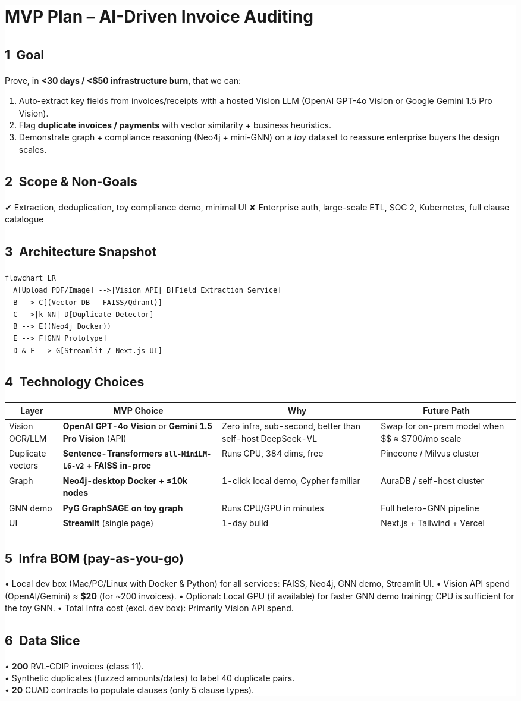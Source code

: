 # MVP Plan – AI-Driven Invoice Auditing

## 1 Goal
Prove, in **<30 days / <$50 infrastructure burn**, that we can:
1. Auto-extract key fields from invoices/receipts with a hosted Vision LLM (OpenAI GPT-4o Vision or Google Gemini 1.5 Pro Vision).
2. Flag **duplicate invoices / payments** with vector similarity + business heuristics.
3. Demonstrate graph + compliance reasoning (Neo4j + mini-GNN) on a *toy* dataset to reassure enterprise buyers the design scales.

## 2 Scope & Non-Goals
✔ Extraction, deduplication, toy compliance demo, minimal UI
✘ Enterprise auth, large-scale ETL, SOC 2, Kubernetes, full clause catalogue

## 3 Architecture Snapshot
```mermaid
flowchart LR
  A[Upload PDF/Image] -->|Vision API| B[Field Extraction Service]
  B --> C[(Vector DB – FAISS/Qdrant)]
  C -->|k-NN| D[Duplicate Detector]
  B --> E((Neo4j Docker))
  E --> F[GNN Prototype]
  D & F --> G[Streamlit / Next.js UI]
```

## 4 Technology Choices
| Layer | MVP Choice | Why | Future Path |
|-------|-----------|-----|-------------|
| Vision OCR/LLM | **OpenAI GPT-4o Vision** or **Gemini 1.5 Pro Vision** (API) | Zero infra, sub-second, better than self-host DeepSeek-VL | Swap for on-prem model when $$ ≈ $700/mo scale |
| Duplicate vectors | **Sentence-Transformers `all-MiniLM-L6-v2` + FAISS in-proc** | Runs CPU, 384 dims, free | Pinecone / Milvus cluster |
| Graph | **Neo4j-desktop Docker + ≤10k nodes** | 1-click local demo, Cypher familiar | AuraDB / self-host cluster |
| GNN demo | **PyG GraphSAGE on toy graph** | Runs CPU/GPU in minutes | Full hetero-GNN pipeline |
| UI | **Streamlit** (single page) | 1-day build | Next.js + Tailwind + Vercel |

## 5 Infra BOM (pay-as-you-go)
• Local dev box (Mac/PC/Linux with Docker & Python) for all services: FAISS, Neo4j, GNN demo, Streamlit UI.
• Vision API spend (OpenAI/Gemini) ≈ **$20** (for ~200 invoices).
• Optional: Local GPU (if available) for faster GNN demo training; CPU is sufficient for the toy GNN.
• Total infra cost (excl. dev box): Primarily Vision API spend.

## 6 Data Slice
• **200** RVL-CDIP invoices (class 11).  
• Synthetic duplicates (fuzzed amounts/dates) to label 40 duplicate pairs.  
• **20** CUAD contracts to populate clauses (only 5 clause types).
